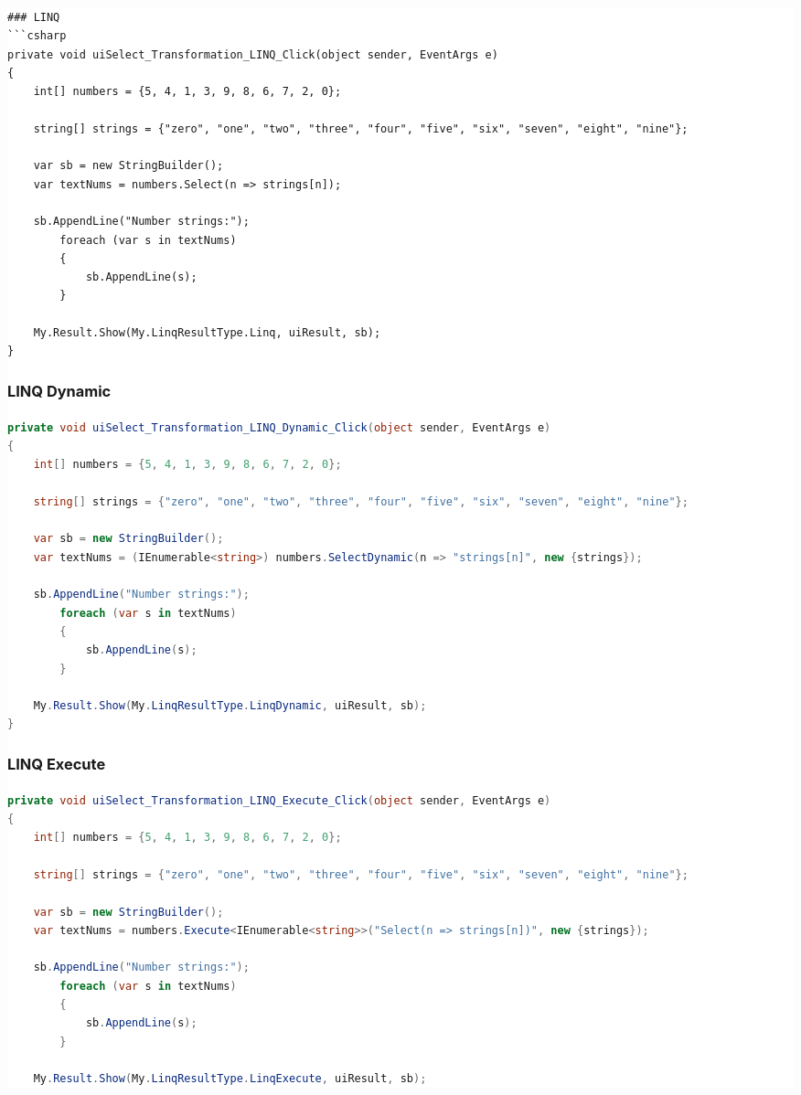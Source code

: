 ```
### LINQ
```csharp
private void uiSelect_Transformation_LINQ_Click(object sender, EventArgs e)
{
	int[] numbers = {5, 4, 1, 3, 9, 8, 6, 7, 2, 0};

	string[] strings = {"zero", "one", "two", "three", "four", "five", "six", "seven", "eight", "nine"};

	var sb = new StringBuilder();
	var textNums = numbers.Select(n => strings[n]);

	sb.AppendLine("Number strings:");
		foreach (var s in textNums)
		{
			sb.AppendLine(s);
		}

	My.Result.Show(My.LinqResultType.Linq, uiResult, sb);
}
```

### LINQ Dynamic
```csharp
private void uiSelect_Transformation_LINQ_Dynamic_Click(object sender, EventArgs e)
{
	int[] numbers = {5, 4, 1, 3, 9, 8, 6, 7, 2, 0};

	string[] strings = {"zero", "one", "two", "three", "four", "five", "six", "seven", "eight", "nine"};

	var sb = new StringBuilder();
	var textNums = (IEnumerable<string>) numbers.SelectDynamic(n => "strings[n]", new {strings});

	sb.AppendLine("Number strings:");
		foreach (var s in textNums)
		{
			sb.AppendLine(s);
		}

	My.Result.Show(My.LinqResultType.LinqDynamic, uiResult, sb);
}
```

### LINQ Execute
```csharp
private void uiSelect_Transformation_LINQ_Execute_Click(object sender, EventArgs e)
{
	int[] numbers = {5, 4, 1, 3, 9, 8, 6, 7, 2, 0};

	string[] strings = {"zero", "one", "two", "three", "four", "five", "six", "seven", "eight", "nine"};

	var sb = new StringBuilder();
	var textNums = numbers.Execute<IEnumerable<string>>("Select(n => strings[n])", new {strings});

	sb.AppendLine("Number strings:");
		foreach (var s in textNums)
		{
			sb.AppendLine(s);
		}

	My.Result.Show(My.LinqResultType.LinqExecute, uiResult, sb);
```